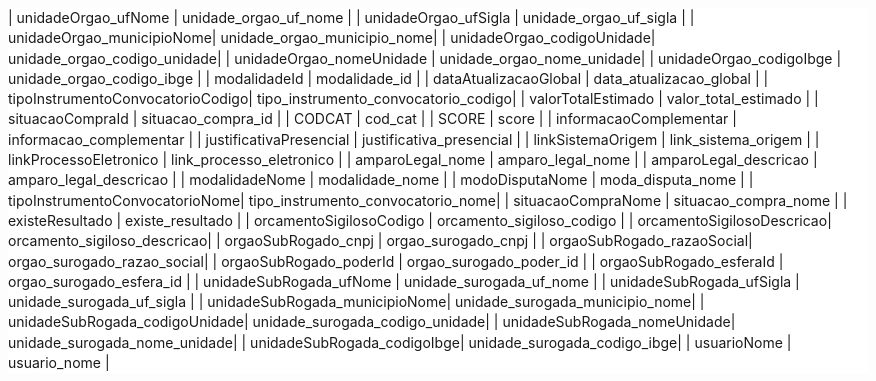 | unidadeOrgao_ufNome       | unidade_orgao_uf_nome     |
| unidadeOrgao_ufSigla      | unidade_orgao_uf_sigla    |
| unidadeOrgao_municipioNome| unidade_orgao_municipio_nome|
| unidadeOrgao_codigoUnidade| unidade_orgao_codigo_unidade|
| unidadeOrgao_nomeUnidade  | unidade_orgao_nome_unidade|
| unidadeOrgao_codigoIbge   | unidade_orgao_codigo_ibge |
| modalidadeId              | modalidade_id             |
| dataAtualizacaoGlobal     | data_atualizacao_global   |
| tipoInstrumentoConvocatorioCodigo| tipo_instrumento_convocatorio_codigo|
| valorTotalEstimado        | valor_total_estimado      |
| situacaoCompraId          | situacao_compra_id        |
| CODCAT                    | cod_cat                   |
| SCORE                     | score                     |
| informacaoComplementar    | informacao_complementar   |
| justificativaPresencial   | justificativa_presencial  |
| linkSistemaOrigem         | link_sistema_origem       |
| linkProcessoEletronico    | link_processo_eletronico  |
| amparoLegal_nome          | amparo_legal_nome         |
| amparoLegal_descricao     | amparo_legal_descricao    |
| modalidadeNome            | modalidade_nome           |
| modoDisputaNome           | moda_disputa_nome         |
| tipoInstrumentoConvocatorioNome| tipo_instrumento_convocatorio_nome|
| situacaoCompraNome        | situacao_compra_nome      |
| existeResultado           | existe_resultado          |
| orcamentoSigilosoCodigo   | orcamento_sigiloso_codigo |
| orcamentoSigilosoDescricao| orcamento_sigiloso_descricao|
| orgaoSubRogado_cnpj       | orgao_surogado_cnpj       |
| orgaoSubRogado_razaoSocial| orgao_surogado_razao_social|
| orgaoSubRogado_poderId    | orgao_surogado_poder_id   |
| orgaoSubRogado_esferaId   | orgao_surogado_esfera_id  |
| unidadeSubRogada_ufNome   | unidade_surogada_uf_nome  |
| unidadeSubRogada_ufSigla  | unidade_surogada_uf_sigla |
| unidadeSubRogada_municipioNome| unidade_surogada_municipio_nome|
| unidadeSubRogada_codigoUnidade| unidade_surogada_codigo_unidade|
| unidadeSubRogada_nomeUnidade| unidade_surogada_nome_unidade|
| unidadeSubRogada_codigoIbge| unidade_surogada_codigo_ibge|
| usuarioNome               | usuario_nome              |